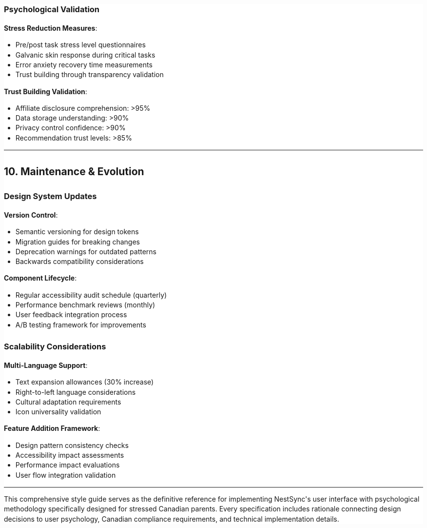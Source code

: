 ### Psychological Validation

**Stress Reduction Measures**:
- Pre/post task stress level questionnaires
- Galvanic skin response during critical tasks
- Error anxiety recovery time measurements
- Trust building through transparency validation

**Trust Building Validation**:
- Affiliate disclosure comprehension: >95%
- Data storage understanding: >90%
- Privacy control confidence: >90%
- Recommendation trust levels: >85%

---

## 10. Maintenance & Evolution

### Design System Updates

**Version Control**:
- Semantic versioning for design tokens
- Migration guides for breaking changes
- Deprecation warnings for outdated patterns
- Backwards compatibility considerations

**Component Lifecycle**:
- Regular accessibility audit schedule (quarterly)
- Performance benchmark reviews (monthly)
- User feedback integration process
- A/B testing framework for improvements

### Scalability Considerations

**Multi-Language Support**:
- Text expansion allowances (30% increase)
- Right-to-left language considerations
- Cultural adaptation requirements
- Icon universality validation

**Feature Addition Framework**:
- Design pattern consistency checks
- Accessibility impact assessments
- Performance impact evaluations
- User flow integration validation

---

This comprehensive style guide serves as the definitive reference for implementing NestSync's user interface with psychological methodology specifically designed for stressed Canadian parents. Every specification includes rationale connecting design decisions to user psychology, Canadian compliance requirements, and technical implementation details.
